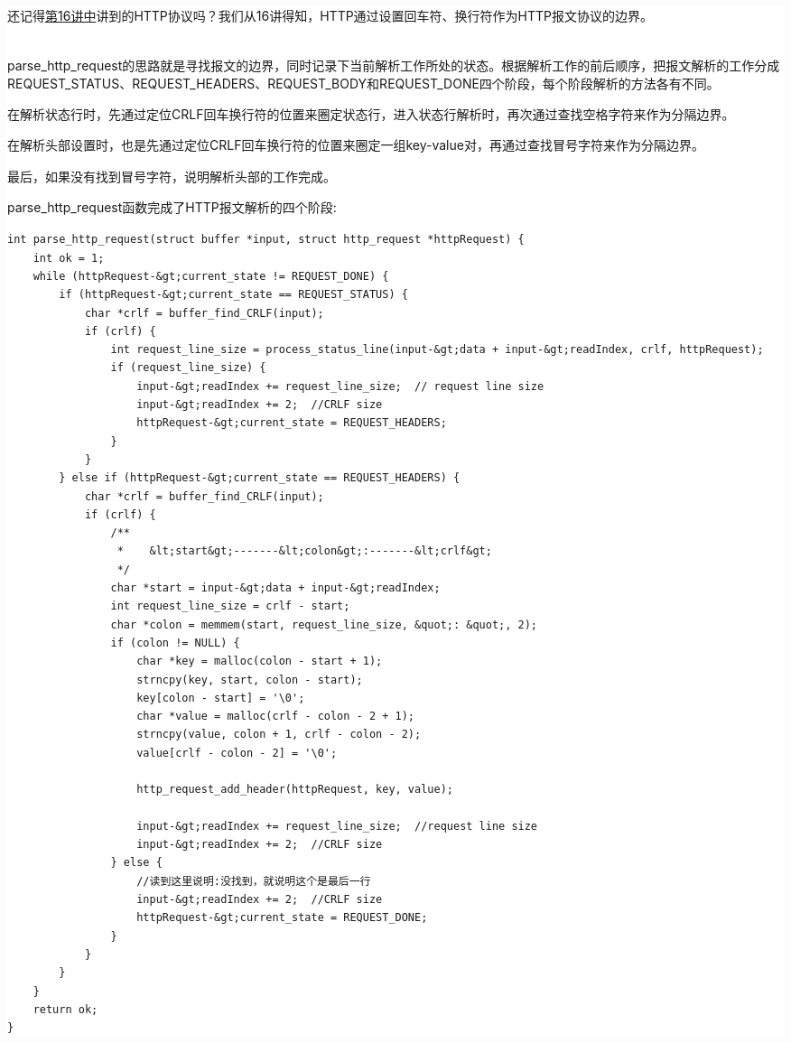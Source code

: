 还记得[第16讲中](https://time.geekbang.org/column/article/132443)讲到的HTTP协议吗？我们从16讲得知，HTTP通过设置回车符、换行符作为HTTP报文协议的边界。

<img src="https://static001.geekbang.org/resource/image/6d/5a/6d91c7c2a0224f5d4bad32a0f488765a.png" alt=""><br/>
parse_http_request的思路就是寻找报文的边界，同时记录下当前解析工作所处的状态。根据解析工作的前后顺序，把报文解析的工作分成REQUEST_STATUS、REQUEST_HEADERS、REQUEST_BODY和REQUEST_DONE四个阶段，每个阶段解析的方法各有不同。

在解析状态行时，先通过定位CRLF回车换行符的位置来圈定状态行，进入状态行解析时，再次通过查找空格字符来作为分隔边界。

在解析头部设置时，也是先通过定位CRLF回车换行符的位置来圈定一组key-value对，再通过查找冒号字符来作为分隔边界。

最后，如果没有找到冒号字符，说明解析头部的工作完成。

parse_http_request函数完成了HTTP报文解析的四个阶段:

```
int parse_http_request(struct buffer *input, struct http_request *httpRequest) {
    int ok = 1;
    while (httpRequest-&gt;current_state != REQUEST_DONE) {
        if (httpRequest-&gt;current_state == REQUEST_STATUS) {
            char *crlf = buffer_find_CRLF(input);
            if (crlf) {
                int request_line_size = process_status_line(input-&gt;data + input-&gt;readIndex, crlf, httpRequest);
                if (request_line_size) {
                    input-&gt;readIndex += request_line_size;  // request line size
                    input-&gt;readIndex += 2;  //CRLF size
                    httpRequest-&gt;current_state = REQUEST_HEADERS;
                }
            }
        } else if (httpRequest-&gt;current_state == REQUEST_HEADERS) {
            char *crlf = buffer_find_CRLF(input);
            if (crlf) {
                /**
                 *    &lt;start&gt;-------&lt;colon&gt;:-------&lt;crlf&gt;
                 */
                char *start = input-&gt;data + input-&gt;readIndex;
                int request_line_size = crlf - start;
                char *colon = memmem(start, request_line_size, &quot;: &quot;, 2);
                if (colon != NULL) {
                    char *key = malloc(colon - start + 1);
                    strncpy(key, start, colon - start);
                    key[colon - start] = '\0';
                    char *value = malloc(crlf - colon - 2 + 1);
                    strncpy(value, colon + 1, crlf - colon - 2);
                    value[crlf - colon - 2] = '\0';

                    http_request_add_header(httpRequest, key, value);

                    input-&gt;readIndex += request_line_size;  //request line size
                    input-&gt;readIndex += 2;  //CRLF size
                } else {
                    //读到这里说明:没找到，就说明这个是最后一行
                    input-&gt;readIndex += 2;  //CRLF size
                    httpRequest-&gt;current_state = REQUEST_DONE;
                }
            }
        }
    }
    return ok;
}

```
